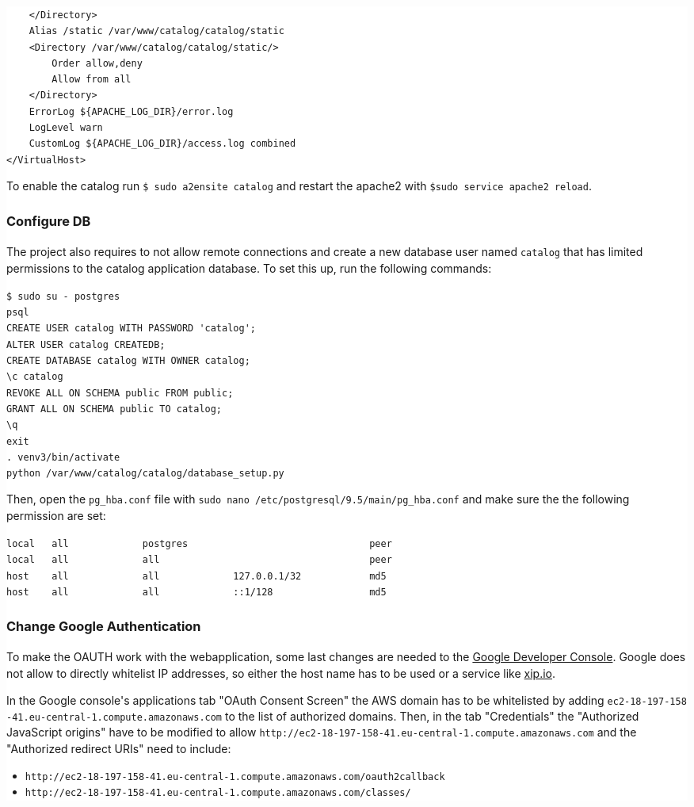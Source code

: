 ```
    </Directory>
    Alias /static /var/www/catalog/catalog/static
    <Directory /var/www/catalog/catalog/static/>
        Order allow,deny
        Allow from all
    </Directory>
    ErrorLog ${APACHE_LOG_DIR}/error.log
    LogLevel warn
    CustomLog ${APACHE_LOG_DIR}/access.log combined
</VirtualHost>
```
To enable the catalog run ```$ sudo a2ensite catalog``` and restart the apache2 with ```$sudo service apache2 reload```.

### Configure DB
The project also requires to not allow remote connections and create a new database user named ```catalog``` that has limited permissions to the catalog application database. To set this up, run the following commands:
```
$ sudo su - postgres
psql
CREATE USER catalog WITH PASSWORD 'catalog';
ALTER USER catalog CREATEDB;
CREATE DATABASE catalog WITH OWNER catalog;
\c catalog
REVOKE ALL ON SCHEMA public FROM public;
GRANT ALL ON SCHEMA public TO catalog;
\q
exit
. venv3/bin/activate
python /var/www/catalog/catalog/database_setup.py
```
Then, open the ```pg_hba.conf``` file with ```sudo nano /etc/postgresql/9.5/main/pg_hba.conf``` and make sure the the following permission are set:
```
local   all             postgres                                peer
local   all             all                                     peer
host    all             all             127.0.0.1/32            md5
host    all             all             ::1/128                 md5
```

### Change Google Authentication
To make the OAUTH work with the webapplication, some last changes are needed to the [Google Developer Console](https://console.developers.google.com). Google does not allow to directly whitelist IP addresses, so either the host name has to be used or a service like [xip.io](http://xip.io).

In the Google console's applications tab "OAuth Consent Screen" the AWS domain has to be whitelisted by adding ```ec2-18-197-158-41.eu-central-1.compute.amazonaws.com``` to the list of authorized domains. Then, in the tab "Credentials" the "Authorized JavaScript origins" have to be modified to allow ```http://ec2-18-197-158-41.eu-central-1.compute.amazonaws.com``` and the "Authorized redirect URIs" need to include:
* ```http://ec2-18-197-158-41.eu-central-1.compute.amazonaws.com/oauth2callback```
* ```http://ec2-18-197-158-41.eu-central-1.compute.amazonaws.com/classes/```
